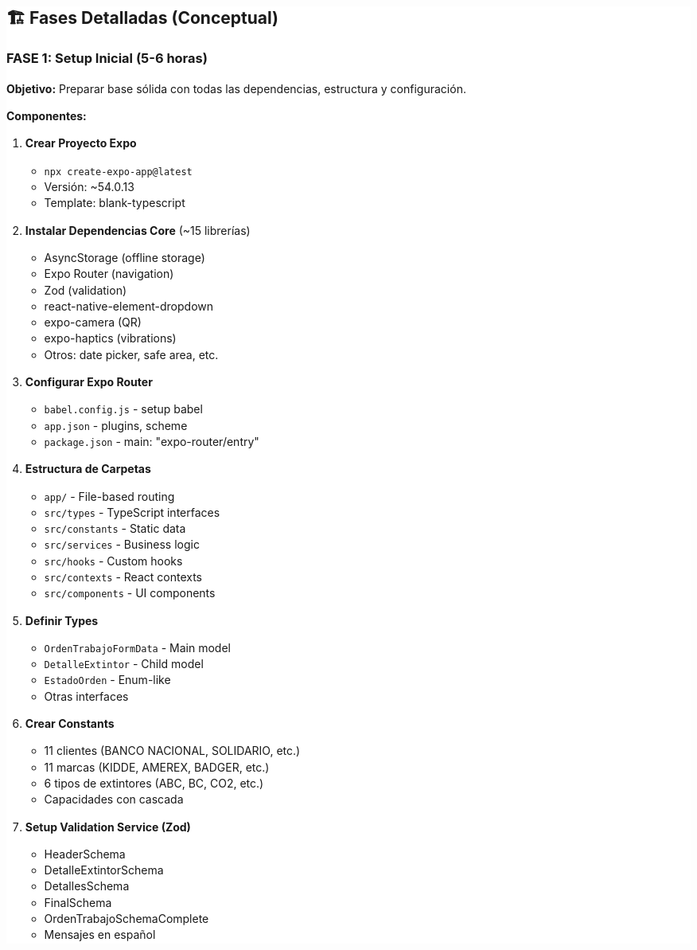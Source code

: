 
## 🏗️ Fases Detalladas (Conceptual)

### FASE 1: Setup Inicial (5-6 horas)

**Objetivo:** Preparar base sólida con todas las dependencias, estructura y configuración.

**Componentes:**

1. **Crear Proyecto Expo**
   - `npx create-expo-app@latest`
   - Versión: ~54.0.13
   - Template: blank-typescript

2. **Instalar Dependencias Core** (~15 librerías)
   - AsyncStorage (offline storage)
   - Expo Router (navigation)
   - Zod (validation)
   - react-native-element-dropdown
   - expo-camera (QR)
   - expo-haptics (vibrations)
   - Otros: date picker, safe area, etc.

3. **Configurar Expo Router**
   - `babel.config.js` - setup babel
   - `app.json` - plugins, scheme
   - `package.json` - main: "expo-router/entry"

4. **Estructura de Carpetas**
   - `app/` - File-based routing
   - `src/types` - TypeScript interfaces
   - `src/constants` - Static data
   - `src/services` - Business logic
   - `src/hooks` - Custom hooks
   - `src/contexts` - React contexts
   - `src/components` - UI components

5. **Definir Types**
   - `OrdenTrabajoFormData` - Main model
   - `DetalleExtintor` - Child model
   - `EstadoOrden` - Enum-like
   - Otras interfaces

6. **Crear Constants**
   - 11 clientes (BANCO NACIONAL, SOLIDARIO, etc.)
   - 11 marcas (KIDDE, AMEREX, BADGER, etc.)
   - 6 tipos de extintores (ABC, BC, CO2, etc.)
   - Capacidades con cascada

7. **Setup Validation Service (Zod)**
   - HeaderSchema
   - DetalleExtintorSchema
   - DetallesSchema
   - FinalSchema
   - OrdenTrabajoSchemaComplete
   - Mensajes en español
